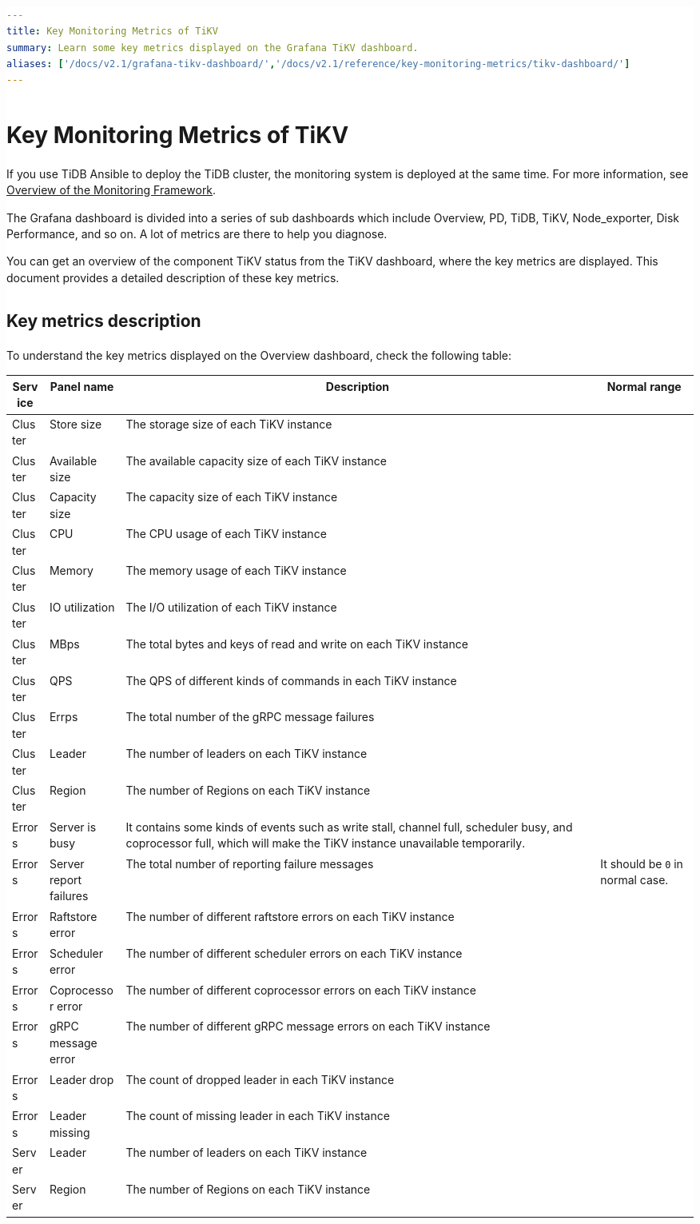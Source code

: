 ```yaml
---
title: Key Monitoring Metrics of TiKV
summary: Learn some key metrics displayed on the Grafana TiKV dashboard.
aliases: ['/docs/v2.1/grafana-tikv-dashboard/','/docs/v2.1/reference/key-monitoring-metrics/tikv-dashboard/']
---
```


# Key Monitoring Metrics of TiKV

If you use TiDB Ansible to deploy the TiDB cluster, the monitoring system is deployed at the same time. For more information, see [Overview of the Monitoring Framework](/tidb-monitoring-framework.md).

The Grafana dashboard is divided into a series of sub dashboards which include Overview, PD, TiDB, TiKV, Node\_exporter, Disk Performance, and so on. A lot of metrics are there to help you diagnose.

You can get an overview of the component TiKV status from the TiKV dashboard, where the key metrics are displayed. This document provides a detailed description of these key metrics.

## Key metrics description

To understand the key metrics displayed on the Overview dashboard, check the following table:

| Service | Panel name | Description | Normal range |
| ---------------- | ---------------- | ---------------------------------- | -------------- |
| Cluster | Store size | The storage size of each TiKV instance |
| Cluster | Available size | The available capacity size of each TiKV instance |
| Cluster | Capacity size | The capacity size of each TiKV instance |
| Cluster | CPU | The CPU usage of each TiKV instance |
| Cluster | Memory | The memory usage of each TiKV instance |
| Cluster | IO utilization | The I/O utilization of each TiKV instance |
| Cluster | MBps | The total bytes and keys of read and write on each TiKV instance |
| Cluster | QPS | The QPS of different kinds of commands in each TiKV instance |
| Cluster | Errps | The total number of the gRPC message failures |
| Cluster | Leader | The number of leaders on each TiKV instance |
| Cluster | Region | The number of Regions on each TiKV instance |
| Errors | Server is busy | It contains some kinds of events such as write stall, channel full, scheduler busy, and coprocessor full, which will make the TiKV instance unavailable temporarily. |
| Errors | Server report failures | The total number of reporting failure messages | It should be `0` in normal case. |
| Errors | Raftstore error | The number of different raftstore errors on each TiKV instance |
| Errors | Scheduler error | The number of different scheduler errors on each TiKV instance |
| Errors | Coprocessor error | The number of different coprocessor errors on each TiKV instance |
| Errors | gRPC message error | The number of different gRPC message errors on each TiKV instance |
| Errors | Leader drop | The count of dropped leader in each TiKV instance |
| Errors | Leader missing | The count of missing leader in each TiKV instance |
| Server | Leader | The number of leaders on each TiKV instance |
| Server | Region | The number of Regions on each TiKV instance |